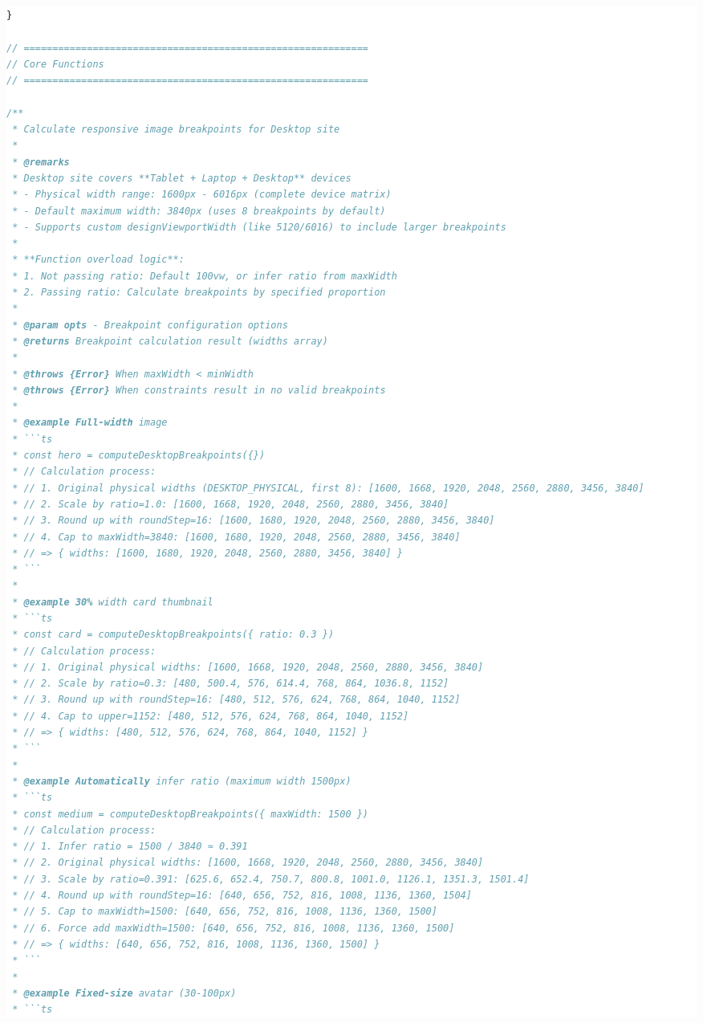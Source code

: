 ````ts
}

// ============================================================
// Core Functions
// ============================================================

/**
 * Calculate responsive image breakpoints for Desktop site
 *
 * @remarks
 * Desktop site covers **Tablet + Laptop + Desktop** devices
 * - Physical width range: 1600px - 6016px (complete device matrix)
 * - Default maximum width: 3840px (uses 8 breakpoints by default)
 * - Supports custom designViewportWidth (like 5120/6016) to include larger breakpoints
 *
 * **Function overload logic**:
 * 1. Not passing ratio: Default 100vw, or infer ratio from maxWidth
 * 2. Passing ratio: Calculate breakpoints by specified proportion
 *
 * @param opts - Breakpoint configuration options
 * @returns Breakpoint calculation result (widths array)
 *
 * @throws {Error} When maxWidth < minWidth
 * @throws {Error} When constraints result in no valid breakpoints
 *
 * @example Full-width image
 * ```ts
 * const hero = computeDesktopBreakpoints({})
 * // Calculation process:
 * // 1. Original physical widths (DESKTOP_PHYSICAL, first 8): [1600, 1668, 1920, 2048, 2560, 2880, 3456, 3840]
 * // 2. Scale by ratio=1.0: [1600, 1668, 1920, 2048, 2560, 2880, 3456, 3840]
 * // 3. Round up with roundStep=16: [1600, 1680, 1920, 2048, 2560, 2880, 3456, 3840]
 * // 4. Cap to maxWidth=3840: [1600, 1680, 1920, 2048, 2560, 2880, 3456, 3840]
 * // => { widths: [1600, 1680, 1920, 2048, 2560, 2880, 3456, 3840] }
 * ```
 *
 * @example 30% width card thumbnail
 * ```ts
 * const card = computeDesktopBreakpoints({ ratio: 0.3 })
 * // Calculation process:
 * // 1. Original physical widths: [1600, 1668, 1920, 2048, 2560, 2880, 3456, 3840]
 * // 2. Scale by ratio=0.3: [480, 500.4, 576, 614.4, 768, 864, 1036.8, 1152]
 * // 3. Round up with roundStep=16: [480, 512, 576, 624, 768, 864, 1040, 1152]
 * // 4. Cap to upper=1152: [480, 512, 576, 624, 768, 864, 1040, 1152]
 * // => { widths: [480, 512, 576, 624, 768, 864, 1040, 1152] }
 * ```
 *
 * @example Automatically infer ratio (maximum width 1500px)
 * ```ts
 * const medium = computeDesktopBreakpoints({ maxWidth: 1500 })
 * // Calculation process:
 * // 1. Infer ratio = 1500 / 3840 ≈ 0.391
 * // 2. Original physical widths: [1600, 1668, 1920, 2048, 2560, 2880, 3456, 3840]
 * // 3. Scale by ratio=0.391: [625.6, 652.4, 750.7, 800.8, 1001.0, 1126.1, 1351.3, 1501.4]
 * // 4. Round up with roundStep=16: [640, 656, 752, 816, 1008, 1136, 1360, 1504]
 * // 5. Cap to maxWidth=1500: [640, 656, 752, 816, 1008, 1136, 1360, 1500]
 * // 6. Force add maxWidth=1500: [640, 656, 752, 816, 1008, 1136, 1360, 1500]
 * // => { widths: [640, 656, 752, 816, 1008, 1136, 1360, 1500] }
 * ```
 *
 * @example Fixed-size avatar (30-100px)
 * ```ts
````